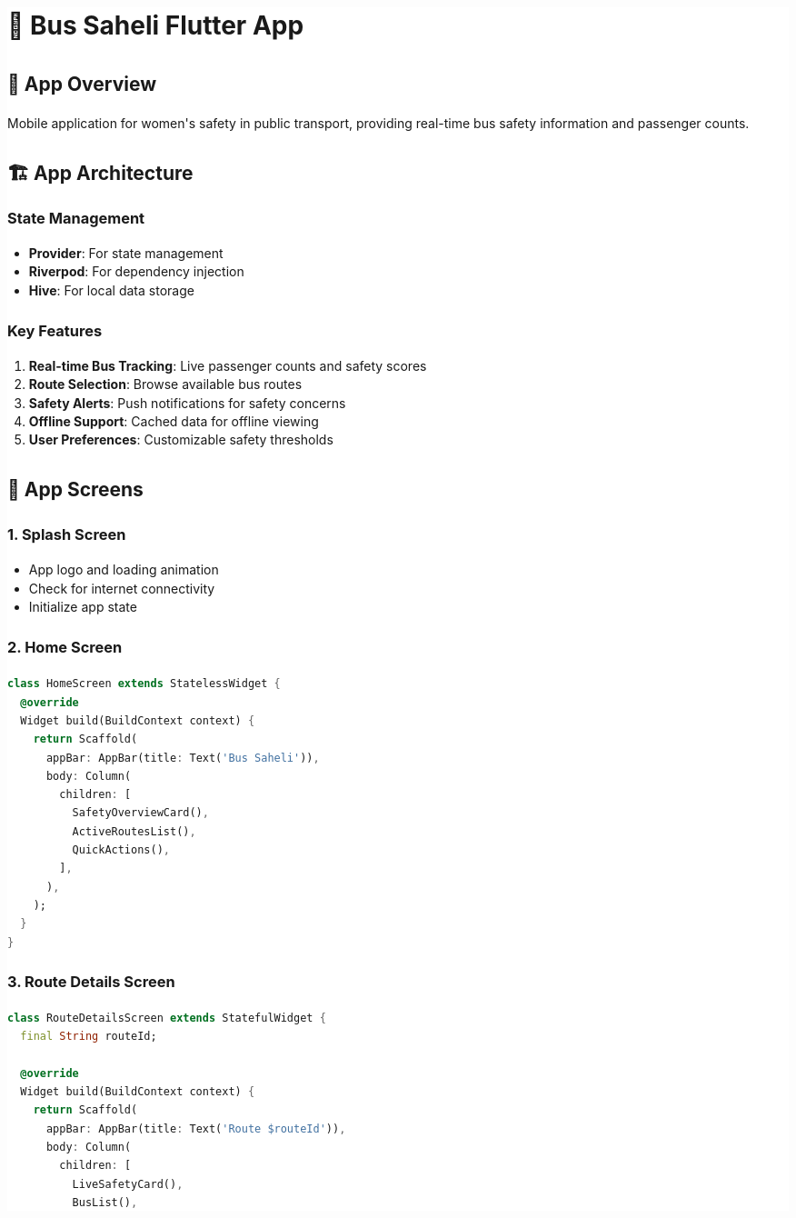 # 📱 Bus Saheli Flutter App

## 🎯 App Overview
Mobile application for women's safety in public transport, providing real-time bus safety information and passenger counts.

## 🏗️ App Architecture

### State Management
- **Provider**: For state management
- **Riverpod**: For dependency injection
- **Hive**: For local data storage

### Key Features
1. **Real-time Bus Tracking**: Live passenger counts and safety scores
2. **Route Selection**: Browse available bus routes
3. **Safety Alerts**: Push notifications for safety concerns
4. **Offline Support**: Cached data for offline viewing
5. **User Preferences**: Customizable safety thresholds

## 📱 App Screens

### 1. Splash Screen
- App logo and loading animation
- Check for internet connectivity
- Initialize app state

### 2. Home Screen
```dart
class HomeScreen extends StatelessWidget {
  @override
  Widget build(BuildContext context) {
    return Scaffold(
      appBar: AppBar(title: Text('Bus Saheli')),
      body: Column(
        children: [
          SafetyOverviewCard(),
          ActiveRoutesList(),
          QuickActions(),
        ],
      ),
    );
  }
}
```

### 3. Route Details Screen
```dart
class RouteDetailsScreen extends StatefulWidget {
  final String routeId;
  
  @override
  Widget build(BuildContext context) {
    return Scaffold(
      appBar: AppBar(title: Text('Route $routeId')),
      body: Column(
        children: [
          LiveSafetyCard(),
          BusList(),
```